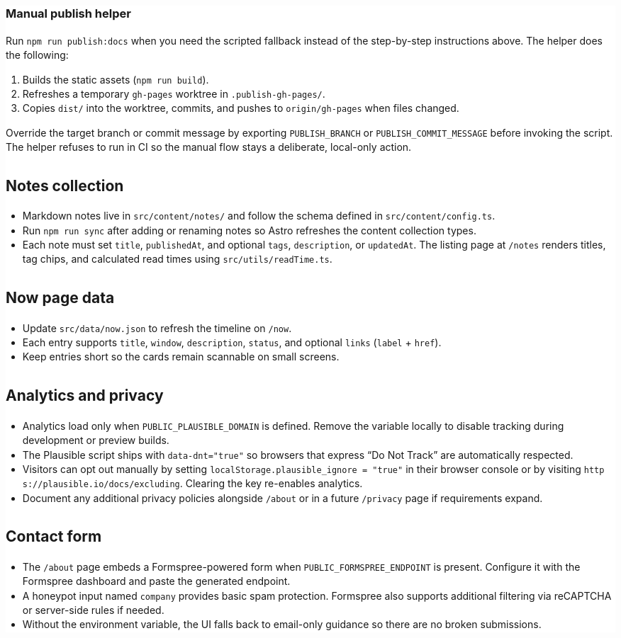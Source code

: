 ### Manual publish helper

Run `npm run publish:docs` when you need the scripted fallback instead of the step-by-step instructions above. The helper does the following:

1. Builds the static assets (`npm run build`).
2. Refreshes a temporary `gh-pages` worktree in `.publish-gh-pages/`.
3. Copies `dist/` into the worktree, commits, and pushes to `origin/gh-pages` when files changed.

Override the target branch or commit message by exporting `PUBLISH_BRANCH` or `PUBLISH_COMMIT_MESSAGE` before invoking the script. The helper refuses to run in CI so the manual flow stays a deliberate, local-only action.

## Notes collection

- Markdown notes live in `src/content/notes/` and follow the schema defined in `src/content/config.ts`.
- Run `npm run sync` after adding or renaming notes so Astro refreshes the content collection types.
- Each note must set `title`, `publishedAt`, and optional `tags`, `description`, or `updatedAt`. The listing page at `/notes` renders titles, tag chips, and calculated read times using `src/utils/readTime.ts`.

## Now page data

- Update `src/data/now.json` to refresh the timeline on `/now`.
- Each entry supports `title`, `window`, `description`, `status`, and optional `links` (`label` + `href`).
- Keep entries short so the cards remain scannable on small screens.

## Analytics and privacy

- Analytics load only when `PUBLIC_PLAUSIBLE_DOMAIN` is defined. Remove the variable locally to disable tracking during development or preview builds.
- The Plausible script ships with `data-dnt="true"` so browsers that express “Do Not Track” are automatically respected.
- Visitors can opt out manually by setting `localStorage.plausible_ignore = "true"` in their browser console or by visiting `https://plausible.io/docs/excluding`. Clearing the key re-enables analytics.
- Document any additional privacy policies alongside `/about` or in a future `/privacy` page if requirements expand.

## Contact form

- The `/about` page embeds a Formspree-powered form when `PUBLIC_FORMSPREE_ENDPOINT` is present. Configure it with the Formspree dashboard and paste the generated endpoint.
- A honeypot input named `company` provides basic spam protection. Formspree also supports additional filtering via reCAPTCHA or server-side rules if needed.
- Without the environment variable, the UI falls back to email-only guidance so there are no broken submissions.
